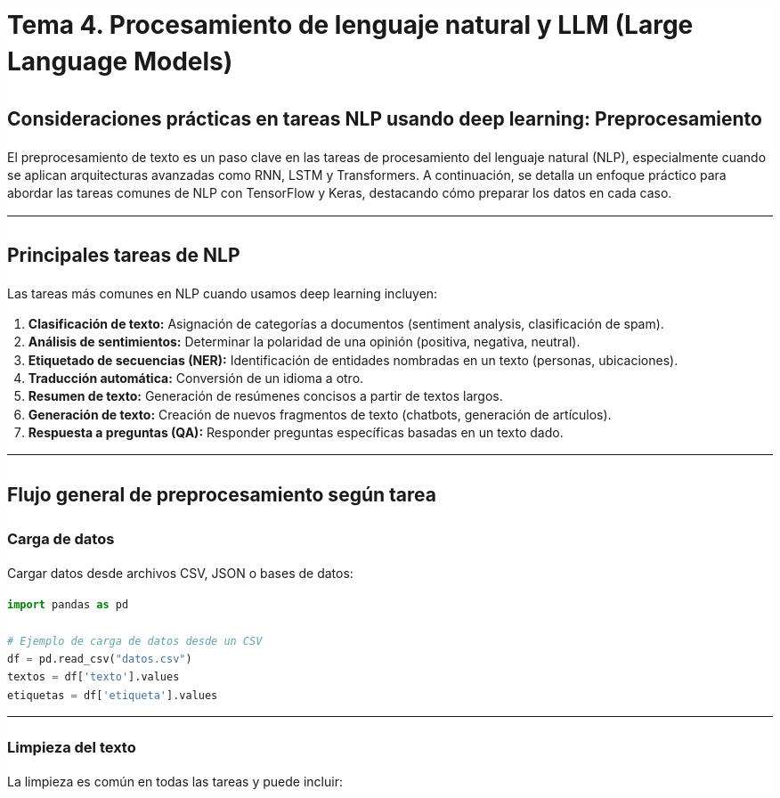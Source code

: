 # Tema 4. Procesamiento de lenguaje natural y LLM (Large Language Models)

## Consideraciones prácticas en tareas NLP usando deep learning: Preprocesamiento

El preprocesamiento de texto es un paso clave en las tareas de procesamiento del lenguaje natural (NLP), especialmente cuando se aplican arquitecturas avanzadas como RNN, LSTM y Transformers. A continuación, se detalla un enfoque práctico para abordar las tareas comunes de NLP con TensorFlow y Keras, destacando cómo preparar los datos en cada caso.

------

## **Principales tareas de NLP**

Las tareas más comunes en NLP cuando usamos deep learning incluyen:

1. **Clasificación de texto:** Asignación de categorías a documentos (sentiment analysis, clasificación de spam).
2. **Análisis de sentimientos:** Determinar la polaridad de una opinión (positiva, negativa, neutral).
3. **Etiquetado de secuencias (NER):** Identificación de entidades nombradas en un texto (personas, ubicaciones).
4. **Traducción automática:** Conversión de un idioma a otro.
5. **Resumen de texto:** Generación de resúmenes concisos a partir de textos largos.
6. **Generación de texto:** Creación de nuevos fragmentos de texto (chatbots, generación de artículos).
7. **Respuesta a preguntas (QA):** Responder preguntas específicas basadas en un texto dado.

------

## **Flujo general de preprocesamiento según tarea**

### **Carga de datos**

Cargar datos desde archivos CSV, JSON o bases de datos:

```python
import pandas as pd

# Ejemplo de carga de datos desde un CSV
df = pd.read_csv("datos.csv")
textos = df['texto'].values
etiquetas = df['etiqueta'].values
```

------

### **Limpieza del texto**

La limpieza es común en todas las tareas y puede incluir:
